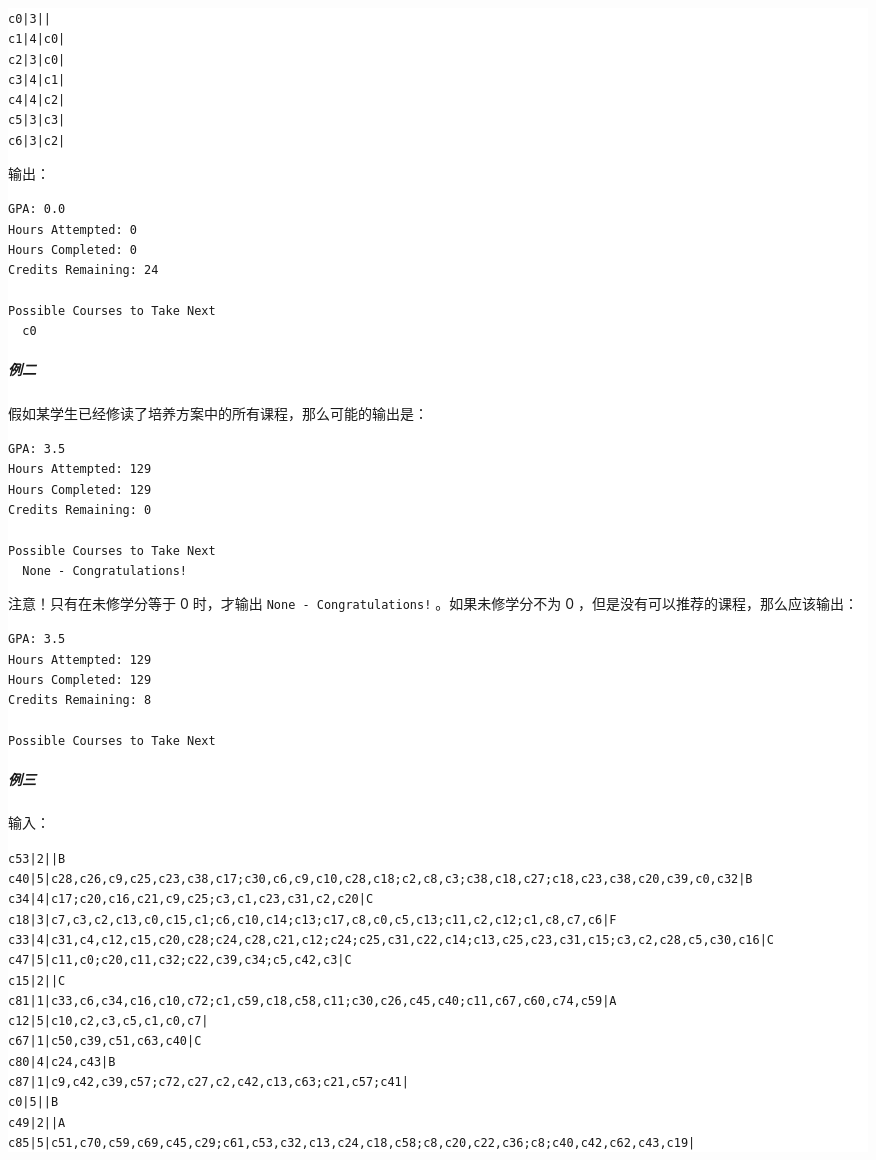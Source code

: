 ```
c0|3||
c1|4|c0|
c2|3|c0|
c3|4|c1|
c4|4|c2|
c5|3|c3|
c6|3|c2|
```

输出：

```
GPA: 0.0
Hours Attempted: 0
Hours Completed: 0
Credits Remaining: 24

Possible Courses to Take Next
  c0
```

##### 例二

假如某学生已经修读了培养方案中的所有课程，那么可能的输出是：

```
GPA: 3.5
Hours Attempted: 129
Hours Completed: 129
Credits Remaining: 0

Possible Courses to Take Next
  None - Congratulations!
```

注意！只有在未修学分等于 0 时，才输出 `None - Congratulations!` 。如果未修学分不为 0 ，但是没有可以推荐的课程，那么应该输出：

```
GPA: 3.5
Hours Attempted: 129
Hours Completed: 129
Credits Remaining: 8

Possible Courses to Take Next
```

##### 例三

输入：

```
c53|2||B
c40|5|c28,c26,c9,c25,c23,c38,c17;c30,c6,c9,c10,c28,c18;c2,c8,c3;c38,c18,c27;c18,c23,c38,c20,c39,c0,c32|B
c34|4|c17;c20,c16,c21,c9,c25;c3,c1,c23,c31,c2,c20|C
c18|3|c7,c3,c2,c13,c0,c15,c1;c6,c10,c14;c13;c17,c8,c0,c5,c13;c11,c2,c12;c1,c8,c7,c6|F
c33|4|c31,c4,c12,c15,c20,c28;c24,c28,c21,c12;c24;c25,c31,c22,c14;c13,c25,c23,c31,c15;c3,c2,c28,c5,c30,c16|C
c47|5|c11,c0;c20,c11,c32;c22,c39,c34;c5,c42,c3|C
c15|2||C
c81|1|c33,c6,c34,c16,c10,c72;c1,c59,c18,c58,c11;c30,c26,c45,c40;c11,c67,c60,c74,c59|A
c12|5|c10,c2,c3,c5,c1,c0,c7|
c67|1|c50,c39,c51,c63,c40|C
c80|4|c24,c43|B
c87|1|c9,c42,c39,c57;c72,c27,c2,c42,c13,c63;c21,c57;c41|
c0|5||B
c49|2||A
c85|5|c51,c70,c59,c69,c45,c29;c61,c53,c32,c13,c24,c18,c58;c8,c20,c22,c36;c8;c40,c42,c62,c43,c19|
```